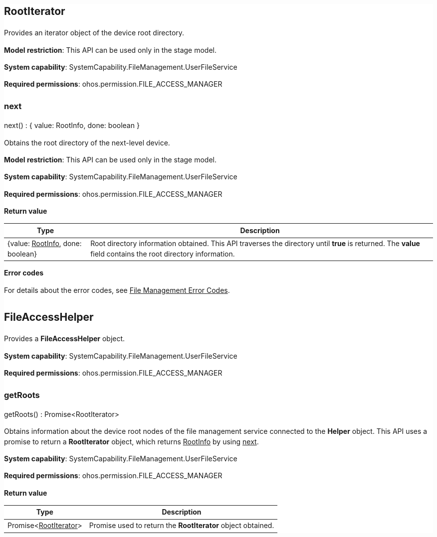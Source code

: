 ## RootIterator

Provides an iterator object of the device root directory.

**Model restriction**: This API can be used only in the stage model.

**System capability**: SystemCapability.FileManagement.UserFileService

**Required permissions**: ohos.permission.FILE_ACCESS_MANAGER

### next

next() : { value: RootInfo, done: boolean }

Obtains the root directory of the next-level device.

**Model restriction**: This API can be used only in the stage model.

**System capability**: SystemCapability.FileManagement.UserFileService

**Required permissions**: ohos.permission.FILE_ACCESS_MANAGER

**Return value**

| Type| Description|
| --- | -- |
| {value: [RootInfo](#rootinfo), done: boolean} | Root directory information obtained. This API traverses the directory until **true** is returned. The **value** field contains the root directory information.|

**Error codes**

For details about the error codes, see [File Management Error Codes](../errorcodes/errorcode-filemanagement.md).

## FileAccessHelper

Provides a **FileAccessHelper** object.

**System capability**: SystemCapability.FileManagement.UserFileService

**Required permissions**: ohos.permission.FILE_ACCESS_MANAGER

### getRoots

getRoots() : Promise&lt;RootIterator&gt;

Obtains information about the device root nodes of the file management service connected to the **Helper** object. This API uses a promise to return a **RootIterator** object,
which returns [RootInfo](#rootinfo) by using [next](#next-1).

**System capability**: SystemCapability.FileManagement.UserFileService

**Required permissions**: ohos.permission.FILE_ACCESS_MANAGER

**Return value**

| Type| Description|
| --- | -- |
| Promise&lt;[RootIterator](#rootiterator)&gt; | Promise used to return the **RootIterator** object obtained.|
